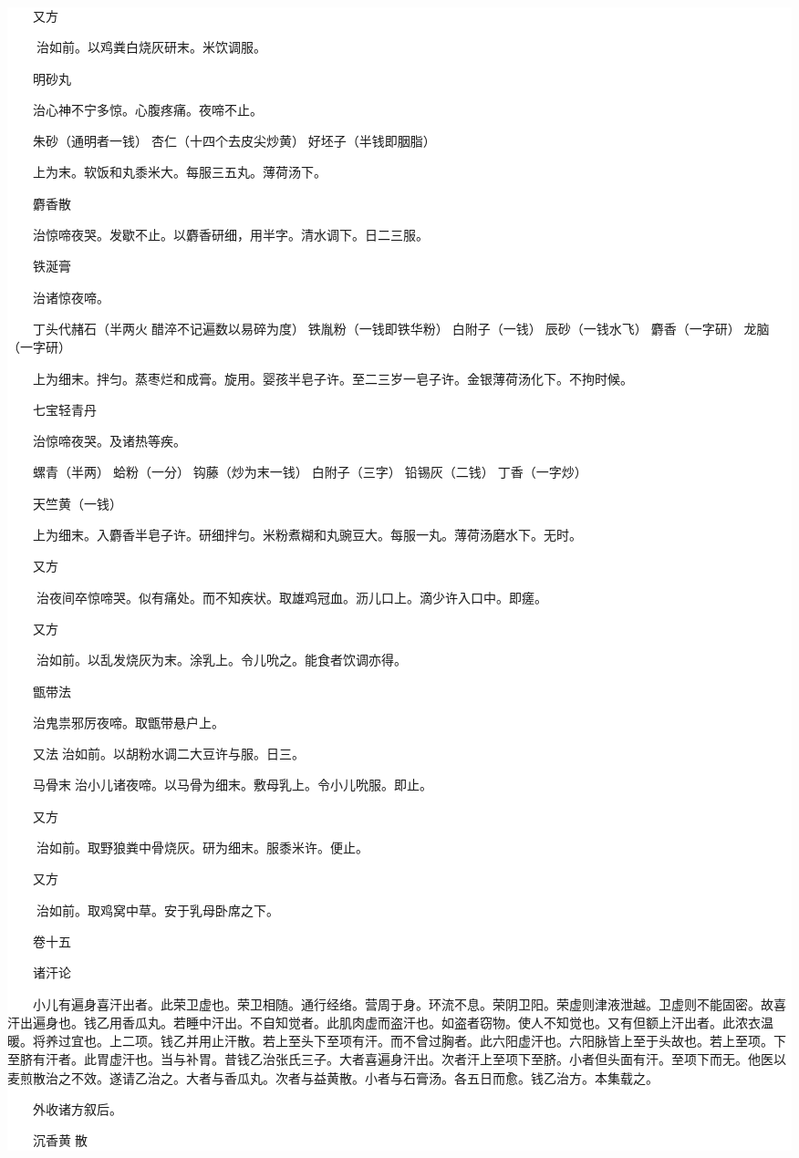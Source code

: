 　　又方

　　 治如前。以鸡粪白烧灰研末。米饮调服。

　　明砂丸

　　治心神不宁多惊。心腹疼痛。夜啼不止。

　　朱砂（通明者一钱） 杏仁（十四个去皮尖炒黄） 好坯子（半钱即胭脂）

　　上为末。软饭和丸黍米大。每服三五丸。薄荷汤下。

　　麝香散

　　治惊啼夜哭。发歇不止。以麝香研细，用半字。清水调下。日二三服。

　　铁涎膏

　　治诸惊夜啼。

　　丁头代赭石（半两火 醋淬不记遍数以易碎为度） 铁胤粉（一钱即铁华粉） 白附子（一钱） 辰砂（一钱水飞） 麝香（一字研） 龙脑（一字研）

　　上为细末。拌匀。蒸枣烂和成膏。旋用。婴孩半皂子许。至二三岁一皂子许。金银薄荷汤化下。不拘时候。

　　七宝轻青丹

　　治惊啼夜哭。及诸热等疾。

　　螺青（半两） 蛤粉（一分） 钩藤（炒为末一钱） 白附子（三字） 铅锡灰（二钱） 丁香（一字炒）

　　天竺黄（一钱）

　　上为细末。入麝香半皂子许。研细拌匀。米粉煮糊和丸豌豆大。每服一丸。薄荷汤磨水下。无时。

　　又方

　　 治夜间卒惊啼哭。似有痛处。而不知疾状。取雄鸡冠血。沥儿口上。滴少许入口中。即瘥。

　　又方

　　 治如前。以乱发烧灰为末。涂乳上。令儿吮之。能食者饮调亦得。

　　甑带法

　　治鬼祟邪厉夜啼。取甑带悬户上。

　　又法 治如前。以胡粉水调二大豆许与服。日三。

　　马骨末 治小儿诸夜啼。以马骨为细末。敷母乳上。令小儿吮服。即止。

　　又方

　　 治如前。取野狼粪中骨烧灰。研为细末。服黍米许。便止。

　　又方

　　 治如前。取鸡窝中草。安于乳母卧席之下。

　　卷十五

　　诸汗论

　　小儿有遍身喜汗出者。此荣卫虚也。荣卫相随。通行经络。营周于身。环流不息。荣阴卫阳。荣虚则津液泄越。卫虚则不能固密。故喜汗出遍身也。钱乙用香瓜丸。若睡中汗出。不自知觉者。此肌肉虚而盗汗也。如盗者窃物。使人不知觉也。又有但额上汗出者。此浓衣温暖。将养过宜也。上二项。钱乙并用止汗散。若上至头下至项有汗。而不曾过胸者。此六阳虚汗也。六阳脉皆上至于头故也。若上至项。下至脐有汗者。此胃虚汗也。当与补胃。昔钱乙治张氏三子。大者喜遍身汗出。次者汗上至项下至脐。小者但头面有汗。至项下而无。他医以麦煎散治之不效。遂请乙治之。大者与香瓜丸。次者与益黄散。小者与石膏汤。各五日而愈。钱乙治方。本集载之。

　　外收诸方叙后。

　　沉香黄 散

